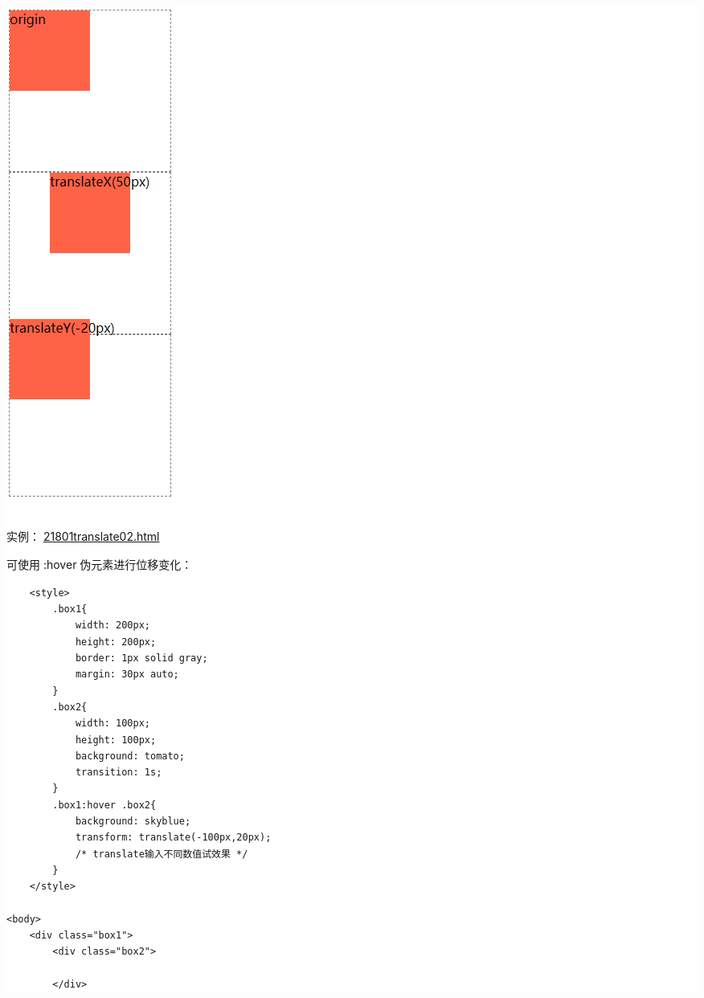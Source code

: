 ![2180102](img/2180102.png)

实例： [21801translate02.html](21801translate02.html) 



可使用 :hover 伪元素进行位移变化：

```
    <style>
        .box1{
            width: 200px;
            height: 200px;
            border: 1px solid gray;
            margin: 30px auto;
        }
        .box2{
            width: 100px;
            height: 100px;
            background: tomato;
            transition: 1s;
        }
        .box1:hover .box2{
            background: skyblue;
            transform: translate(-100px,20px);
            /* translate输入不同数值试效果 */
        }
    </style>

<body>
    <div class="box1">
        <div class="box2">

        </div>
```